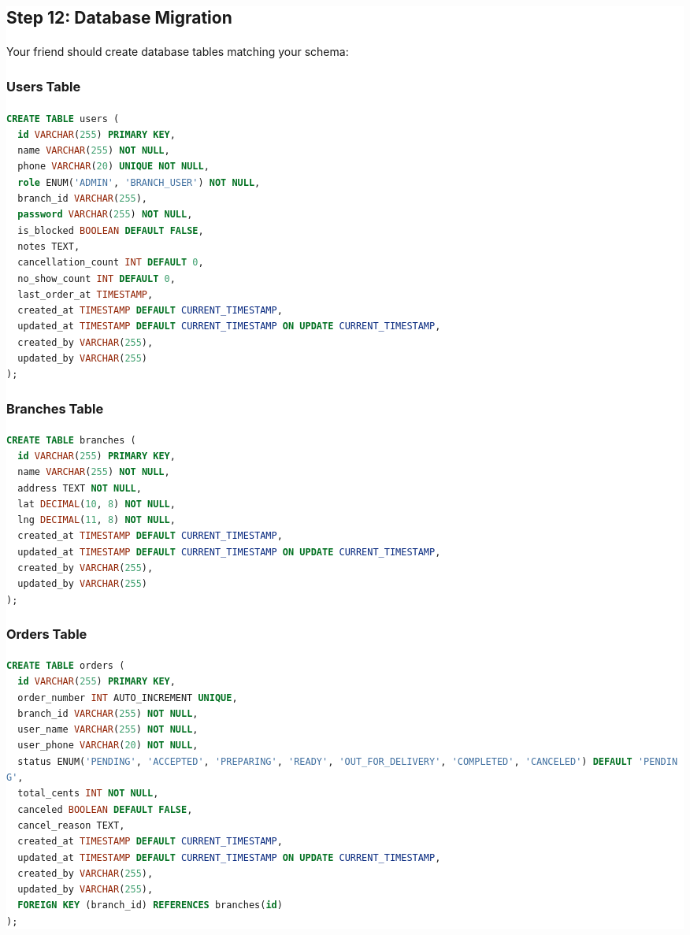 ## Step 12: Database Migration

Your friend should create database tables matching your schema:

### Users Table
```sql
CREATE TABLE users (
  id VARCHAR(255) PRIMARY KEY,
  name VARCHAR(255) NOT NULL,
  phone VARCHAR(20) UNIQUE NOT NULL,
  role ENUM('ADMIN', 'BRANCH_USER') NOT NULL,
  branch_id VARCHAR(255),
  password VARCHAR(255) NOT NULL,
  is_blocked BOOLEAN DEFAULT FALSE,
  notes TEXT,
  cancellation_count INT DEFAULT 0,
  no_show_count INT DEFAULT 0,
  last_order_at TIMESTAMP,
  created_at TIMESTAMP DEFAULT CURRENT_TIMESTAMP,
  updated_at TIMESTAMP DEFAULT CURRENT_TIMESTAMP ON UPDATE CURRENT_TIMESTAMP,
  created_by VARCHAR(255),
  updated_by VARCHAR(255)
);
```

### Branches Table
```sql
CREATE TABLE branches (
  id VARCHAR(255) PRIMARY KEY,
  name VARCHAR(255) NOT NULL,
  address TEXT NOT NULL,
  lat DECIMAL(10, 8) NOT NULL,
  lng DECIMAL(11, 8) NOT NULL,
  created_at TIMESTAMP DEFAULT CURRENT_TIMESTAMP,
  updated_at TIMESTAMP DEFAULT CURRENT_TIMESTAMP ON UPDATE CURRENT_TIMESTAMP,
  created_by VARCHAR(255),
  updated_by VARCHAR(255)
);
```

### Orders Table
```sql
CREATE TABLE orders (
  id VARCHAR(255) PRIMARY KEY,
  order_number INT AUTO_INCREMENT UNIQUE,
  branch_id VARCHAR(255) NOT NULL,
  user_name VARCHAR(255) NOT NULL,
  user_phone VARCHAR(20) NOT NULL,
  status ENUM('PENDING', 'ACCEPTED', 'PREPARING', 'READY', 'OUT_FOR_DELIVERY', 'COMPLETED', 'CANCELED') DEFAULT 'PENDING',
  total_cents INT NOT NULL,
  canceled BOOLEAN DEFAULT FALSE,
  cancel_reason TEXT,
  created_at TIMESTAMP DEFAULT CURRENT_TIMESTAMP,
  updated_at TIMESTAMP DEFAULT CURRENT_TIMESTAMP ON UPDATE CURRENT_TIMESTAMP,
  created_by VARCHAR(255),
  updated_by VARCHAR(255),
  FOREIGN KEY (branch_id) REFERENCES branches(id)
);
```
